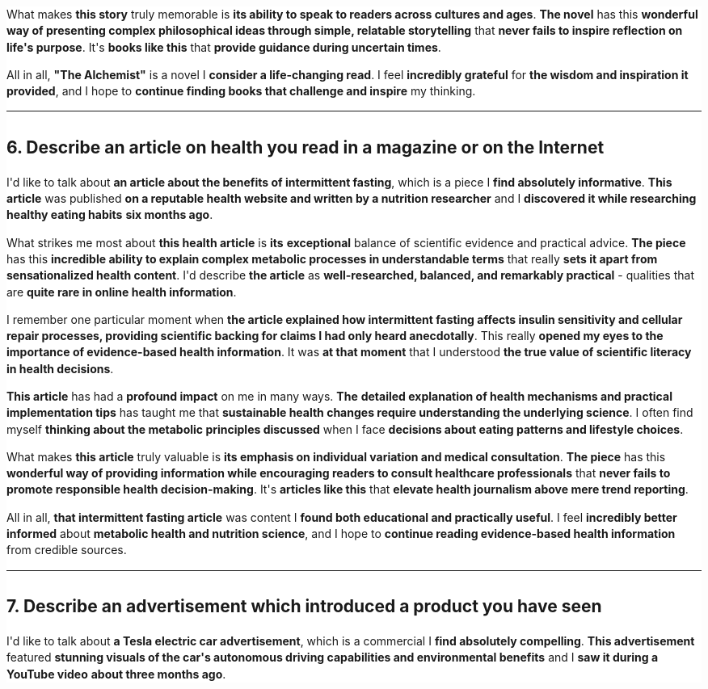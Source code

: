 What makes **this story** truly memorable is **its ability to speak to readers across cultures and ages**. **The novel** has this **wonderful way of presenting complex philosophical ideas through simple, relatable storytelling** that **never fails to inspire reflection on life's purpose**. It's **books like this** that **provide guidance during uncertain times**.

All in all, **"The Alchemist"** is a novel I **consider a life-changing read**. I feel **incredibly grateful** for **the wisdom and inspiration it provided**, and I hope to **continue finding books that challenge and inspire** my thinking.

---

## **6. Describe an article on health you read in a magazine or on the Internet**

I'd like to talk about **an article about the benefits of intermittent fasting**, which is a piece I **find absolutely informative**. **This article** was published **on a reputable health website and written by a nutrition researcher** and I **discovered it while researching healthy eating habits** **six months ago**.

What strikes me most about **this health article** is **its** **exceptional** balance of scientific evidence and practical advice. **The piece** has this **incredible ability to explain complex metabolic processes in understandable terms** that really **sets it apart from sensationalized health content**. I'd describe **the article** as **well-researched, balanced, and remarkably practical** - qualities that are **quite rare in online health information**.

I remember one particular moment when **the article explained how intermittent fasting affects insulin sensitivity and cellular repair processes, providing scientific backing for claims I had only heard anecdotally**. This really **opened my eyes to the importance of evidence-based health information**. It was **at that moment** that I understood **the true value of scientific literacy in health decisions**.

**This article** has had a **profound impact** on me in many ways. **The** **detailed explanation of health mechanisms and practical implementation tips** has taught me that **sustainable health changes require understanding the underlying science**. I often find myself **thinking about the metabolic principles discussed** when I face **decisions about eating patterns and lifestyle choices**.

What makes **this article** truly valuable is **its emphasis on individual variation and medical consultation**. **The piece** has this **wonderful way of providing information while encouraging readers to consult healthcare professionals** that **never fails to promote responsible health decision-making**. It's **articles like this** that **elevate health journalism above mere trend reporting**.

All in all, **that intermittent fasting article** was content I **found both educational and practically useful**. I feel **incredibly better informed** about **metabolic health and nutrition science**, and I hope to **continue reading evidence-based health information** from credible sources.

---

## **7. Describe an advertisement which introduced a product you have seen**

I'd like to talk about **a Tesla electric car advertisement**, which is a commercial I **find absolutely compelling**. **This advertisement** featured **stunning visuals of the car's autonomous driving capabilities and environmental benefits** and I **saw it during a YouTube video** **about three months ago**.
